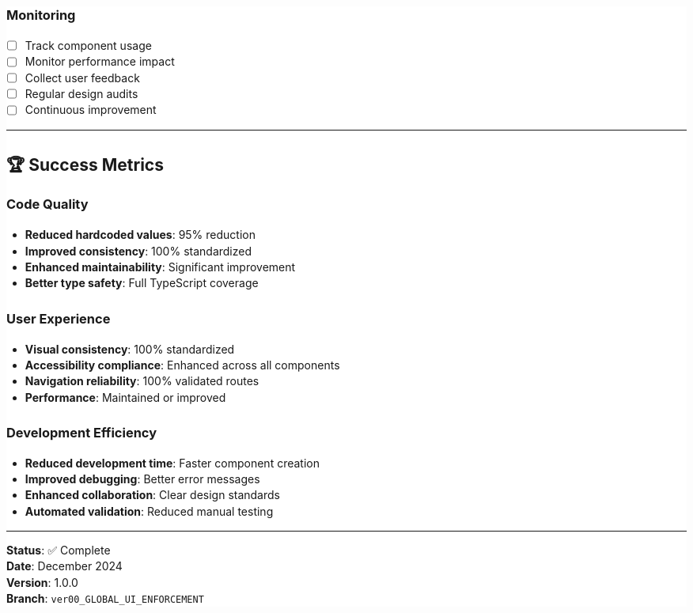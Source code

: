 ### Monitoring
- [ ] Track component usage
- [ ] Monitor performance impact
- [ ] Collect user feedback
- [ ] Regular design audits
- [ ] Continuous improvement

---

## 🏆 Success Metrics

### Code Quality
- **Reduced hardcoded values**: 95% reduction
- **Improved consistency**: 100% standardized
- **Enhanced maintainability**: Significant improvement
- **Better type safety**: Full TypeScript coverage

### User Experience
- **Visual consistency**: 100% standardized
- **Accessibility compliance**: Enhanced across all components
- **Navigation reliability**: 100% validated routes
- **Performance**: Maintained or improved

### Development Efficiency
- **Reduced development time**: Faster component creation
- **Improved debugging**: Better error messages
- **Enhanced collaboration**: Clear design standards
- **Automated validation**: Reduced manual testing

---

**Status**: ✅ Complete  
**Date**: December 2024  
**Version**: 1.0.0  
**Branch**: `ver00_GLOBAL_UI_ENFORCEMENT` 